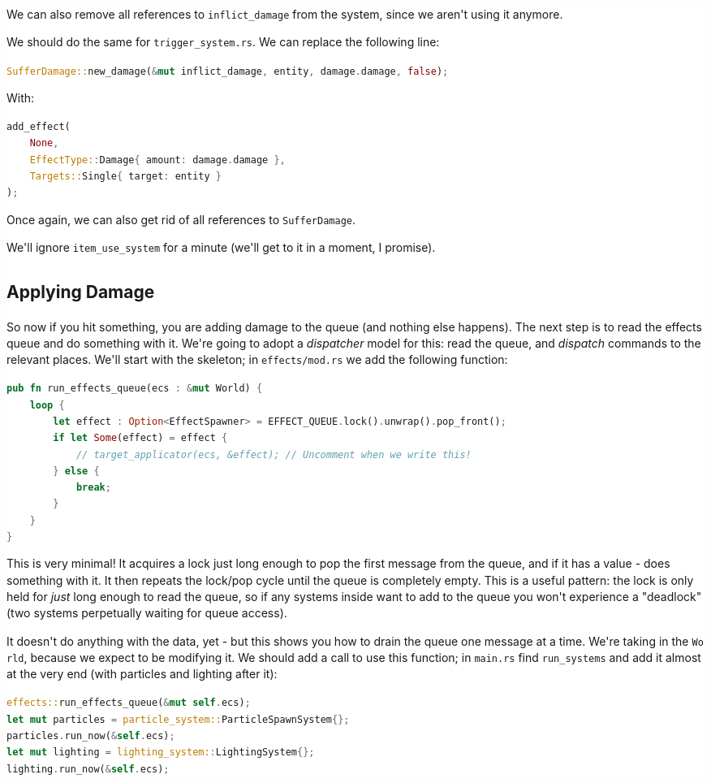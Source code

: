 We can also remove all references to `inflict_damage` from the system, since we aren't using it anymore.

We should do the same for `trigger_system.rs`. We can replace the following line:

```rust
SufferDamage::new_damage(&mut inflict_damage, entity, damage.damage, false);
```

With:

```rust
add_effect(
    None,
    EffectType::Damage{ amount: damage.damage },
    Targets::Single{ target: entity }
);
```

Once again, we can also get rid of all references to `SufferDamage`.

We'll ignore `item_use_system` for a minute (we'll get to it in a moment, I promise).

## Applying Damage

So now if you hit something, you are adding damage to the queue (and nothing else happens). The next step is to read the effects queue and do something with it. We're going to adopt a *dispatcher* model for this: read the queue, and *dispatch* commands to the relevant places. We'll start with the skeleton; in `effects/mod.rs` we add the following function:

```rust
pub fn run_effects_queue(ecs : &mut World) {
    loop {
        let effect : Option<EffectSpawner> = EFFECT_QUEUE.lock().unwrap().pop_front();
        if let Some(effect) = effect {
            // target_applicator(ecs, &effect); // Uncomment when we write this!
        } else {
            break;
        }
    }
}
```

This is very minimal! It acquires a lock just long enough to pop the first message from the queue, and if it has a value - does something with it. It then repeats the lock/pop cycle until the queue is completely empty. This is a useful pattern: the lock is only held for *just* long enough to read the queue, so if any systems inside want to add to the queue you won't experience a "deadlock" (two systems perpetually waiting for queue access).

It doesn't do anything with the data, yet - but this shows you how to drain the queue one message at a time. We're taking in the `World`, because we expect to be modifying it. We should add a call to use this function; in `main.rs` find `run_systems` and add it almost at the very end (with particles and lighting after it):

```rust
effects::run_effects_queue(&mut self.ecs);
let mut particles = particle_system::ParticleSpawnSystem{};
particles.run_now(&self.ecs);
let mut lighting = lighting_system::LightingSystem{};
lighting.run_now(&self.ecs);
```
